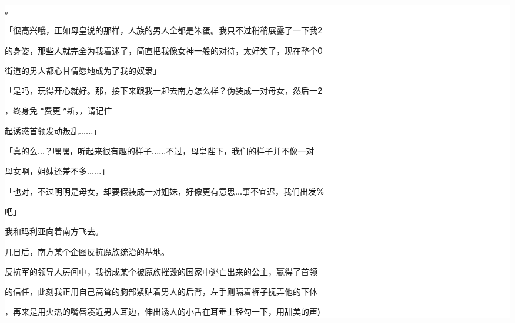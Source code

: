 
。



「很高兴哦，正如母皇说的那样，人族的男人全都是笨蛋。我只不过稍稍展露了一下我2



的身姿，那些人就完全为我着迷了，简直把我像女神一般的对待，太好笑了，现在整个0



街道的男人都心甘情愿地成为了我的奴隶」



「是吗，玩得开心就好。那，接下来跟我一起去南方怎么样？伪装成一对母女，然后一2



，终身免 *费更 ^新，，请记住



起诱惑首领发动叛乱......」





「真的么...？嘿嘿，听起来很有趣的样子......不过，母皇陛下，我们的样子并不像一对



母女啊，姐妹还差不多......」





「也对，不过明明是母女，却要假装成一对姐妹，好像更有意思...事不宜迟，我们出发%



吧」





我和玛利亚向着南方飞去。







几日后，南方某个企图反抗魔族统治的基地。



反抗军的领导人房间中，我扮成某个被魔族摧毁的国家中逃亡出来的公主，赢得了首领





的信任，此刻我正用自己高耸的胸部紧贴着男人的后背，左手则隔着裤子抚弄他的下体





，再来是用火热的嘴唇凑近男人耳边，伸出诱人的小舌在耳垂上轻勾一下，用甜美的声)


